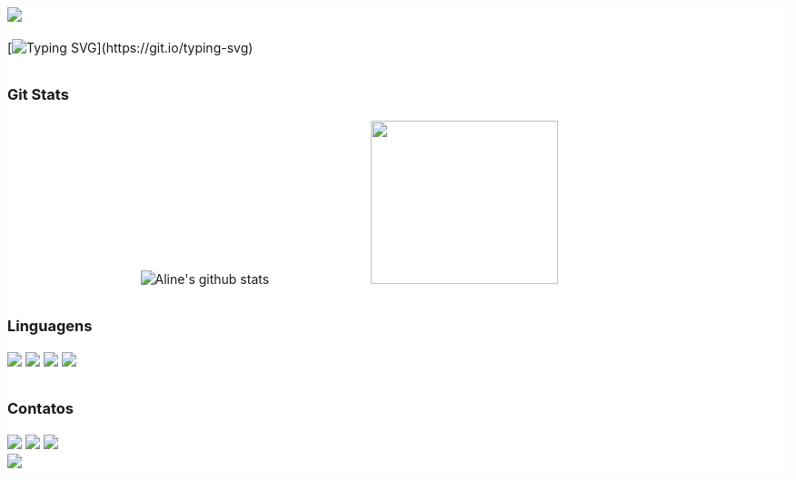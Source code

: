 <img width=100% src="https://capsule-render.vercel.app/api?type=waving&color=D41b22&height=180&section=header&text=Aline+Cristina+Silva+Aragão&fontSize=25&fontColor=ffffff&animation=twinkling&fontAlignY=35"/>

[![Typing SVG](https://readme-typing-svg.herokuapp.com/?color=ffffff&size=35&center=true&vCenter=true&width=1000&lines=Olá,+Seja+Bem-Vindo!+:%29;Hello,+Be-Welcome!+:%29;)](https://git.io/typing-svg)

  ##
<div align="center"> 
  <h3 align="left">Git Stats</h3>
  <img width="49%" height="180px" src="https://github-readme-stats.vercel.app/api?username=bertolaaline&show_icons=true&count_private=true&hide_border=true&title_color=D41b22&icon_color=D41b22&text_color=ffffff&bg_color=0d1117" alt="Aline's github stats" /> 
  <img width="49%" height="180px" src="https://github-readme-stats.vercel.app/api/top-langs/?username=bertolaaline&layout=compact&hide_border=true&title_color=D41b22&text_color=ffffff&bg_color=0d1117" />
</div>

  ##
<div style="display: inline_block">
  <h3>Linguagens</h3>
  
  <img height="50" src="https://cdn.jsdelivr.net/gh/devicons/devicon/icons/python/python-original.svg" />
  <img height="50" src="https://cdn.jsdelivr.net/gh/devicons/devicon/icons/css3/css3-original.svg" />
  <img height="50" src="https://cdn.jsdelivr.net/gh/devicons/devicon/icons/html5/html5-original.svg" />
  <img height="50" src="https://cdn.jsdelivr.net/gh/devicons/devicon/icons/javascript/javascript-original.svg" />
          
          
</div>

  ##
<div align="left" >
  <h3>Contatos</h3>
  <a href="https://instagram.com/bertolaaline/" target="_blank"><img src="https://img.shields.io/badge/-Instagram-%23E4405F?style=for-the-badge&logo=instagram&logoColor=white" target="_blank"></a>
  <a href = "mailto:bertolaa.line@gmail.com"><img src="https://img.shields.io/badge/-Gmail-%23333?style=for-the-badge&logo=gmail&logoColor=white" target="_blank"></a>
  <a href="https://www.linkedin.com/in/aline-cristina-silva-aragao/" target="_blank"><img src="https://img.shields.io/badge/-LinkedIn-%230077B5?style=for-the-badge&logo=linkedin&logoColor=white" target="_blank"></a> 
</div>

<img width=100% src="https://capsule-render.vercel.app/api?type=waving&color=D41b22&height=150&section=footer"/>